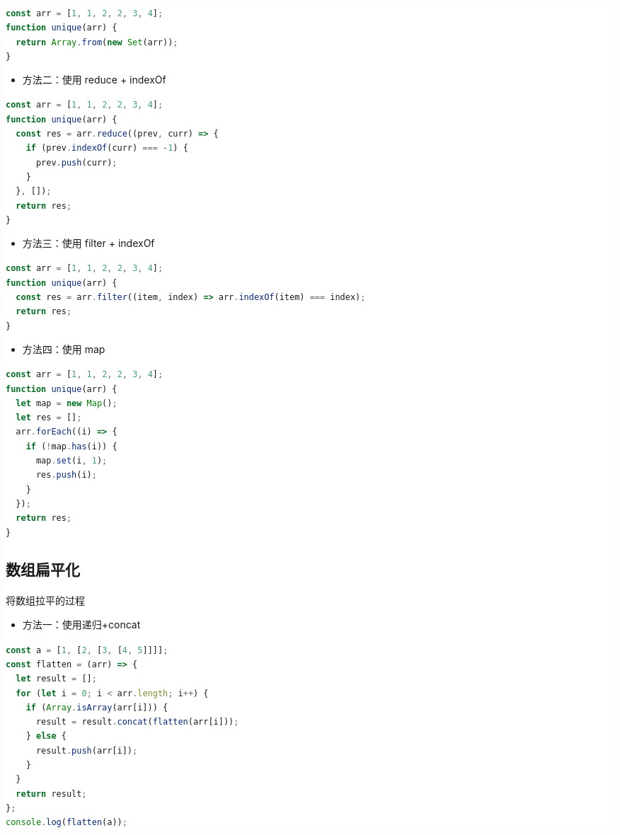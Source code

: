 ```js
const arr = [1, 1, 2, 2, 3, 4];
function unique(arr) {
  return Array.from(new Set(arr));
}
```

- 方法二：使用 reduce + indexOf

```js
const arr = [1, 1, 2, 2, 3, 4];
function unique(arr) {
  const res = arr.reduce((prev, curr) => {
    if (prev.indexOf(curr) === -1) {
      prev.push(curr);
    }
  }, []);
  return res;
}
```

- 方法三：使用 filter + indexOf

```js
const arr = [1, 1, 2, 2, 3, 4];
function unique(arr) {
  const res = arr.filter((item, index) => arr.indexOf(item) === index);
  return res;
}
```

- 方法四：使用 map

```js
const arr = [1, 1, 2, 2, 3, 4];
function unique(arr) {
  let map = new Map();
  let res = [];
  arr.forEach((i) => {
    if (!map.has(i)) {
      map.set(i, 1);
      res.push(i);
    }
  });
  return res;
}
```

## 数组扁平化

将数组拉平的过程

- 方法一：使用递归+concat

```js
const a = [1, [2, [3, [4, 5]]]];
const flatten = (arr) => {
  let result = [];
  for (let i = 0; i < arr.length; i++) {
    if (Array.isArray(arr[i])) {
      result = result.concat(flatten(arr[i]));
    } else {
      result.push(arr[i]);
    }
  }
  return result;
};
console.log(flatten(a));
```